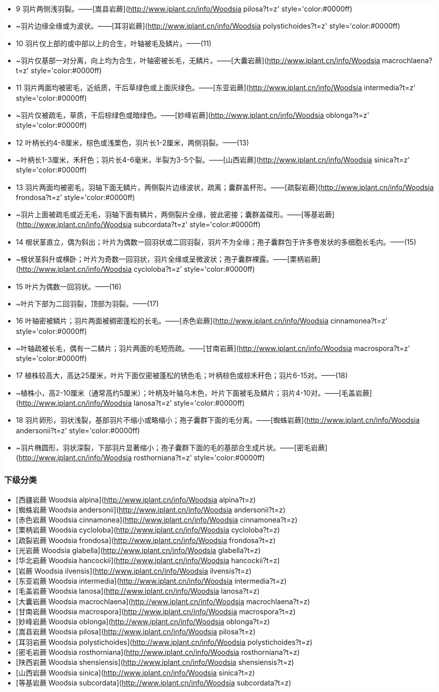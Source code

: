 * 9 羽片两侧浅羽裂。——[嵩县岩蕨](http://www.iplant.cn/info/Woodsia pilosa?t=z'  style='color:#0000ff)

* ~羽片边缘全缘或为波状。——[耳羽岩蕨](http://www.iplant.cn/info/Woodsia polystichoides?t=z'  style='color:#0000ff)

* 10 羽片仅上部的或中部以上的合生，叶轴被毛及鳞片。——(11)
* ~羽片仅基部一对分离，向上均为合生，叶轴密被长毛，无鳞片。——[大囊岩蕨](http://www.iplant.cn/info/Woodsia macrochlaena?t=z'  style='color:#0000ff)

* 11 羽片两面均被密毛，近纸质，干后草绿色或上面灰绿色。——[东亚岩蕨](http://www.iplant.cn/info/Woodsia intermedia?t=z'  style='color:#0000ff)

* ~羽片仅被疏毛，草质，干后棕绿色或暗绿色。——[妙峰岩蕨](http://www.iplant.cn/info/Woodsia oblonga?t=z'  style='color:#0000ff)

* 12 叶柄长约4-8厘米，棕色或浅栗色，羽片长1-2厘米，两侧羽裂。——(13)
* ~叶柄长1-3厘米，禾秆色；羽片长4-6毫米，半裂为3-5个裂。——[山西岩蕨](http://www.iplant.cn/info/Woodsia sinica?t=z'  style='color:#0000ff)

* 13 羽片两面均被密毛，羽轴下面无鳞片，两侧裂片边缘波状，疏离；囊群盖杯形。——[疏裂岩蕨](http://www.iplant.cn/info/Woodsia frondosa?t=z'  style='color:#0000ff)

* ~羽片上面被疏毛或近无毛，羽轴下面有鳞片，两侧裂片全缘，彼此密接；囊群盖碟形。——[等基岩蕨](http://www.iplant.cn/info/Woodsia subcordata?t=z'  style='color:#0000ff)

* 14 根状茎直立，偶为斜出；叶片为偶数一回羽状或二回羽裂，羽片不为全缘；孢子囊群包于许多卷发状的多细胞长毛内。——(15)
* ~根状茎斜升或横卧；叶片为奇数一回羽状，羽片全缘或呈微波状；孢子囊群裸露。——[栗柄岩蕨](http://www.iplant.cn/info/Woodsia cycloloba?t=z'  style='color:#0000ff)

* 15 叶片为偶数一回羽状。——(16)
* ~叶片下部为二回羽裂，顶部为羽裂。——(17)
* 16 叶轴密被鳞片；羽片两面被稠密蓬松的长毛。——[赤色岩蕨](http://www.iplant.cn/info/Woodsia cinnamonea?t=z'  style='color:#0000ff)

* ~叶轴疏被长毛，偶有一二鳞片；羽片两面的毛短而疏。——[甘南岩蕨](http://www.iplant.cn/info/Woodsia macrospora?t=z'  style='color:#0000ff)

* 17 植株较高大，高达25厘米，叶片下面仅密被蓬松的锈色毛；叶柄棕色或棕禾秆色；羽片6-15对。——(18)
* ~植株小，高2-10厘米（通常高约5厘米）；叶柄及叶轴乌木色，叶片下面被毛及鳞片；羽片4-10对。——[毛盖岩蕨](http://www.iplant.cn/info/Woodsia lanosa?t=z'  style='color:#0000ff)

* 18 羽片卵形，羽状浅裂，基部羽片不缩小或略缩小；孢子囊群下面的毛分离。——[蜘蛛岩蕨](http://www.iplant.cn/info/Woodsia andersonii?t=z'  style='color:#0000ff)

* ~羽片椭圆形，羽状深裂，下部羽片显著缩小；孢子囊群下面的毛的基部合生成片状。——[密毛岩蕨](http://www.iplant.cn/info/Woodsia rosthorniana?t=z'  style='color:#0000ff)

### 下级分类
* [西疆岩蕨  Woodsia alpina](http://www.iplant.cn/info/Woodsia alpina?t=z)
* [蜘蛛岩蕨  Woodsia andersonii](http://www.iplant.cn/info/Woodsia andersonii?t=z)
* [赤色岩蕨  Woodsia cinnamonea](http://www.iplant.cn/info/Woodsia cinnamonea?t=z)
* [栗柄岩蕨  Woodsia cycloloba](http://www.iplant.cn/info/Woodsia cycloloba?t=z)
* [疏裂岩蕨  Woodsia frondosa](http://www.iplant.cn/info/Woodsia frondosa?t=z)
* [光岩蕨  Woodsia glabella](http://www.iplant.cn/info/Woodsia glabella?t=z)
* [华北岩蕨  Woodsia hancockii](http://www.iplant.cn/info/Woodsia hancockii?t=z)
* [岩蕨  Woodsia ilvensis](http://www.iplant.cn/info/Woodsia ilvensis?t=z)
* [东亚岩蕨  Woodsia intermedia](http://www.iplant.cn/info/Woodsia intermedia?t=z)
* [毛盖岩蕨  Woodsia lanosa](http://www.iplant.cn/info/Woodsia lanosa?t=z)
* [大囊岩蕨  Woodsia macrochlaena](http://www.iplant.cn/info/Woodsia macrochlaena?t=z)
* [甘南岩蕨  Woodsia macrospora](http://www.iplant.cn/info/Woodsia macrospora?t=z)
* [妙峰岩蕨  Woodsia oblonga](http://www.iplant.cn/info/Woodsia oblonga?t=z)
* [嵩县岩蕨  Woodsia pilosa](http://www.iplant.cn/info/Woodsia pilosa?t=z)
* [耳羽岩蕨  Woodsia polystichoides](http://www.iplant.cn/info/Woodsia polystichoides?t=z)
* [密毛岩蕨  Woodsia rosthorniana](http://www.iplant.cn/info/Woodsia rosthorniana?t=z)
* [陕西岩蕨  Woodsia shensiensis](http://www.iplant.cn/info/Woodsia shensiensis?t=z)
* [山西岩蕨  Woodsia sinica](http://www.iplant.cn/info/Woodsia sinica?t=z)
* [等基岩蕨  Woodsia subcordata](http://www.iplant.cn/info/Woodsia subcordata?t=z)
